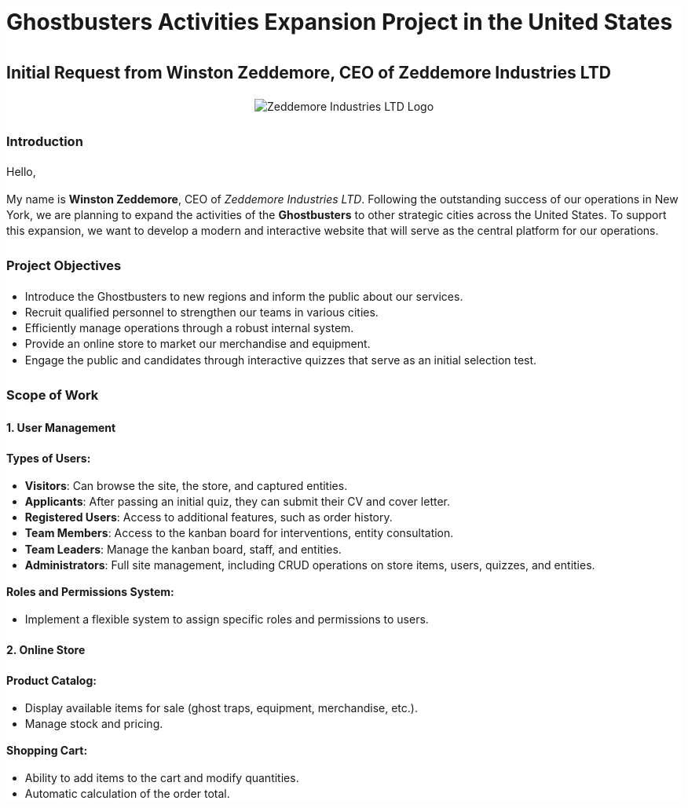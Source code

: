 # Ghostbusters Activities Expansion Project in the United States


## Initial Request from Winston Zeddemore, CEO of Zeddemore Industries LTD

<p align="center">
  <img src="https://www.gbfans.com/shop/images/zeddemore_industries_ltd_lapel_pin_694485.jpg" alt="Zeddemore Industries LTD Logo">
</p>

### Introduction
Hello,

My name is **Winston Zeddemore**, CEO of *Zeddemore Industries LTD*. Following the outstanding success of our operations in New York, we are planning to expand the activities of the **Ghostbusters** to other strategic cities across the United States. To support this expansion, we want to develop a modern and interactive website that will serve as the central platform for our operations.

### Project Objectives
- Introduce the Ghostbusters to new regions and inform the public about our services.
- Recruit qualified personnel to strengthen our teams in various cities.
- Efficiently manage operations through a robust internal system.
- Provide an online store to market our merchandise and equipment.
- Engage the public and candidates through interactive quizzes that serve as an initial selection test.

### Scope of Work

#### 1. User Management
**Types of Users:**
- **Visitors**: Can browse the site, the store, and captured entities.
- **Applicants**: After passing an initial quiz, they can submit their CV and cover letter.
- **Registered Users**: Access to additional features, such as order history.
- **Team Members**: Access to the kanban board for interventions, entity consultation.
- **Team Leaders**: Manage the kanban board, staff, and entities.
- **Administrators**: Full site management, including CRUD operations on store items, users, quizzes, and entities.

**Roles and Permissions System:**
- Implement a flexible system to assign specific roles and permissions to users.

#### 2. Online Store
**Product Catalog:**
- Display available items for sale (ghost traps, equipment, merchandise, etc.).
- Manage stock and pricing.

**Shopping Cart:**
- Ability to add items to the cart and modify quantities.
- Automatic calculation of the order total.

